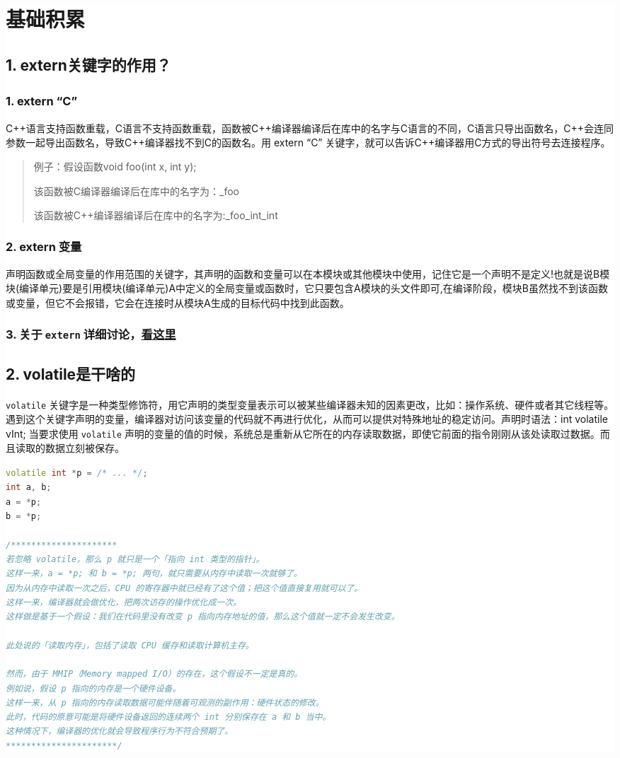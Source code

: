 # 基础积累

## 1. extern关键字的作用？

### 1. extern “C”

C\++语言支持函数重载，C语言不支持函数重载，函数被C\++编译器编译后在库中的名字与C语言的不同，C语言只导出函数名，C\++会连同参数一起导出函数名，导致C\++编译器找不到C的函数名。用 extern “C” 关键字，就可以告诉C\++编译器用C方式的导出符号去连接程序。

> 例子：假设函数void foo(int x, int y);
>
> 该函数被C编译器编译后在库中的名字为：_foo
>
> 该函数被C++编译器编译后在库中的名字为:\_foo\_int_int

### 2. extern 变量

声明函数或全局变量的作用范围的关键字，其声明的函数和变量可以在本模块或其他模块中使用，记住它是一个声明不是定义!也就是说B模块(编译单元)要是引用模块(编译单元)A中定义的全局变量或函数时，它只要包含A模块的头文件即可,在编译阶段，模块B虽然找不到该函数或变量，但它不会报错，它会在连接时从模块A生成的目标代码中找到此函数。

### 3. 关于 `extern` 详细讨论，[看这里](http://www.cnblogs.com/yc_sunniwell/archive/2010/07/14/1777431.html)

## 2. volatile是干啥的

 `volatile` 关键字是一种类型修饰符，用它声明的类型变量表示可以被某些编译器未知的因素更改，比如：操作系统、硬件或者其它线程等。遇到这个关键字声明的变量，编译器对访问该变量的代码就不再进行优化，从而可以提供对特殊地址的稳定访问。声明时语法：int volatile vInt; 当要求使用 `volatile` 声明的变量的值的时候，系统总是重新从它所在的内存读取数据，即使它前面的指令刚刚从该处读取过数据。而且读取的数据立刻被保存。

 ```c++
volatile int *p = /* ... */;
int a, b;
a = *p;
b = *p;

/*********************
若忽略 volatile，那么 p 就只是一个「指向 int 类型的指针」。
这样一来，a = *p; 和 b = *p; 两句，就只需要从内存中读取一次就够了。
因为从内存中读取一次之后，CPU 的寄存器中就已经有了这个值；把这个值直接复用就可以了。
这样一来，编译器就会做优化，把两次访存的操作优化成一次。
这样做是基于一个假设：我们在代码里没有改变 p 指向内存地址的值，那么这个值就一定不会发生改变。

此处说的「读取内存」，包括了读取 CPU 缓存和读取计算机主存。

然而，由于 MMIP（Memory mapped I/O）的存在，这个假设不一定是真的。
例如说，假设 p 指向的内存是一个硬件设备。
这样一来，从 p 指向的内存读取数据可能伴随着可观测的副作用：硬件状态的修改。
此时，代码的原意可能是将硬件设备返回的连续两个 int 分别保存在 a 和 b 当中。
这种情况下，编译器的优化就会导致程序行为不符合预期了。
 **********************/
 ```
